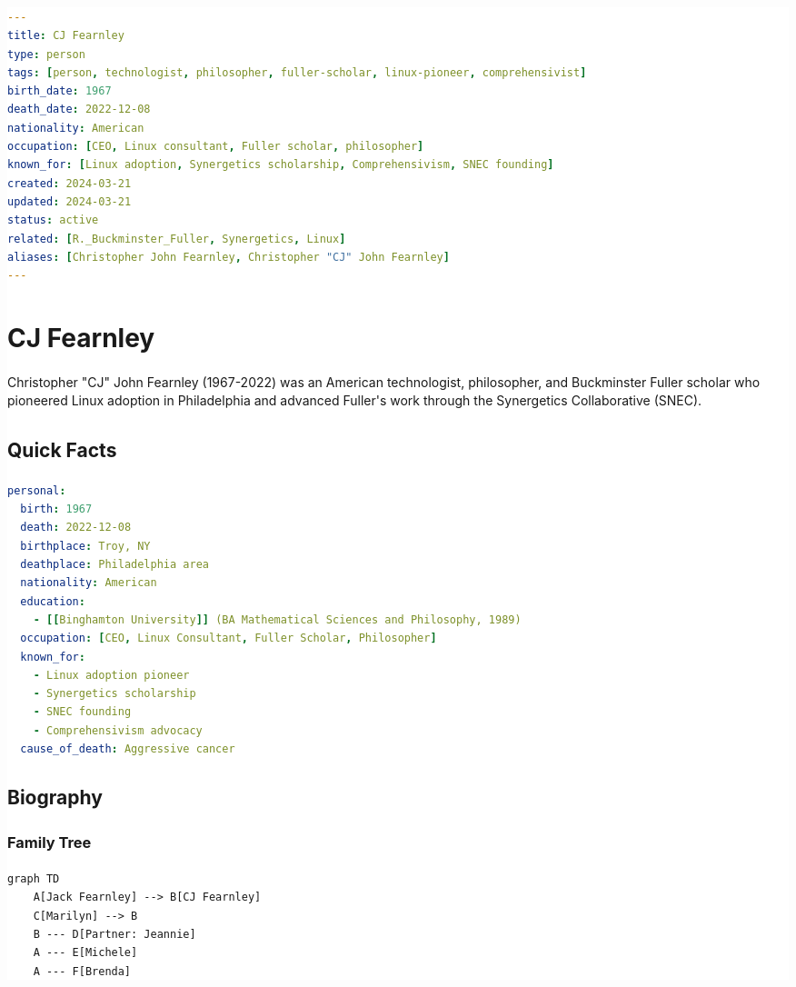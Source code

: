 ```yaml
---
title: CJ Fearnley
type: person
tags: [person, technologist, philosopher, fuller-scholar, linux-pioneer, comprehensivist]
birth_date: 1967
death_date: 2022-12-08
nationality: American
occupation: [CEO, Linux consultant, Fuller scholar, philosopher]
known_for: [Linux adoption, Synergetics scholarship, Comprehensivism, SNEC founding]
created: 2024-03-21
updated: 2024-03-21
status: active
related: [R._Buckminster_Fuller, Synergetics, Linux]
aliases: [Christopher John Fearnley, Christopher "CJ" John Fearnley]
---
```


# CJ Fearnley

Christopher "CJ" John Fearnley (1967-2022) was an American technologist, philosopher, and Buckminster Fuller scholar who pioneered Linux adoption in Philadelphia and advanced Fuller's work through the Synergetics Collaborative (SNEC).

## Quick Facts

```yaml
personal:
  birth: 1967
  death: 2022-12-08
  birthplace: Troy, NY
  deathplace: Philadelphia area
  nationality: American
  education: 
    - [[Binghamton University]] (BA Mathematical Sciences and Philosophy, 1989)
  occupation: [CEO, Linux Consultant, Fuller Scholar, Philosopher]
  known_for: 
    - Linux adoption pioneer
    - Synergetics scholarship
    - SNEC founding
    - Comprehensivism advocacy
  cause_of_death: Aggressive cancer
```

## Biography

### Family Tree
```mermaid
graph TD
    A[Jack Fearnley] --> B[CJ Fearnley]
    C[Marilyn] --> B
    B --- D[Partner: Jeannie]
    A --- E[Michele]
    A --- F[Brenda]
```
